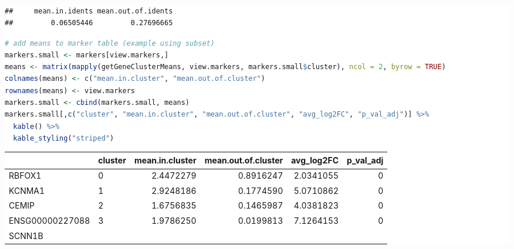 ```
##     mean.in.idents mean.out.of.idents 
##         0.06505446         0.27696665
```

``` r
# add means to marker table (example using subset)
markers.small <- markers[view.markers,]
means <- matrix(mapply(getGeneClusterMeans, view.markers, markers.small$cluster), ncol = 2, byrow = TRUE)
colnames(means) <- c("mean.in.cluster", "mean.out.of.cluster")
rownames(means) <- view.markers
markers.small <- cbind(markers.small, means)
markers.small[,c("cluster", "mean.in.cluster", "mean.out.of.cluster", "avg_log2FC", "p_val_adj")] %>%
  kable() %>%
  kable_styling("striped")
```

<table class="table table-striped" style="margin-left: auto; margin-right: auto;">
 <thead>
  <tr>
   <th style="text-align:left;">  </th>
   <th style="text-align:left;"> cluster </th>
   <th style="text-align:right;"> mean.in.cluster </th>
   <th style="text-align:right;"> mean.out.of.cluster </th>
   <th style="text-align:right;"> avg_log2FC </th>
   <th style="text-align:right;"> p_val_adj </th>
  </tr>
 </thead>
<tbody>
  <tr>
   <td style="text-align:left;"> RBFOX1 </td>
   <td style="text-align:left;"> 0 </td>
   <td style="text-align:right;"> 2.4472279 </td>
   <td style="text-align:right;"> 0.8916247 </td>
   <td style="text-align:right;"> 2.0341055 </td>
   <td style="text-align:right;"> 0 </td>
  </tr>
  <tr>
   <td style="text-align:left;"> KCNMA1 </td>
   <td style="text-align:left;"> 1 </td>
   <td style="text-align:right;"> 2.9248186 </td>
   <td style="text-align:right;"> 0.1774590 </td>
   <td style="text-align:right;"> 5.0710862 </td>
   <td style="text-align:right;"> 0 </td>
  </tr>
  <tr>
   <td style="text-align:left;"> CEMIP </td>
   <td style="text-align:left;"> 2 </td>
   <td style="text-align:right;"> 1.6756835 </td>
   <td style="text-align:right;"> 0.1465987 </td>
   <td style="text-align:right;"> 4.0381823 </td>
   <td style="text-align:right;"> 0 </td>
  </tr>
  <tr>
   <td style="text-align:left;"> ENSG00000227088 </td>
   <td style="text-align:left;"> 3 </td>
   <td style="text-align:right;"> 1.9786250 </td>
   <td style="text-align:right;"> 0.0199813 </td>
   <td style="text-align:right;"> 7.1264153 </td>
   <td style="text-align:right;"> 0 </td>
  </tr>
  <tr>
   <td style="text-align:left;"> SCNN1B </td>